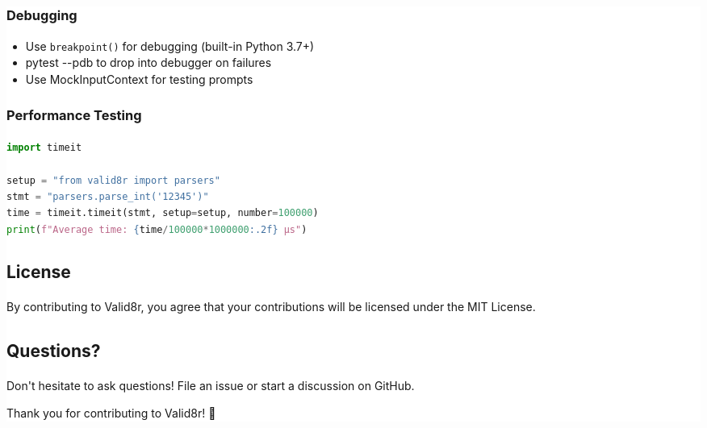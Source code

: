 ### Debugging

- Use `breakpoint()` for debugging (built-in Python 3.7+)
- pytest --pdb to drop into debugger on failures
- Use MockInputContext for testing prompts

### Performance Testing

```python
import timeit

setup = "from valid8r import parsers"
stmt = "parsers.parse_int('12345')"
time = timeit.timeit(stmt, setup=setup, number=100000)
print(f"Average time: {time/100000*1000000:.2f} μs")
```

## License

By contributing to Valid8r, you agree that your contributions will be licensed under the MIT License.

## Questions?

Don't hesitate to ask questions! File an issue or start a discussion on GitHub.

Thank you for contributing to Valid8r! 🎉
